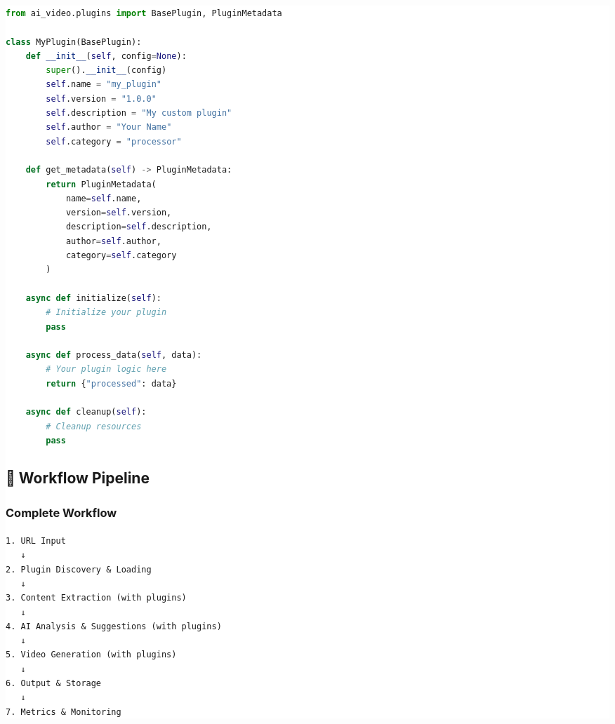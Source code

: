 ```python
from ai_video.plugins import BasePlugin, PluginMetadata

class MyPlugin(BasePlugin):
    def __init__(self, config=None):
        super().__init__(config)
        self.name = "my_plugin"
        self.version = "1.0.0"
        self.description = "My custom plugin"
        self.author = "Your Name"
        self.category = "processor"
    
    def get_metadata(self) -> PluginMetadata:
        return PluginMetadata(
            name=self.name,
            version=self.version,
            description=self.description,
            author=self.author,
            category=self.category
        )
    
    async def initialize(self):
        # Initialize your plugin
        pass
    
    async def process_data(self, data):
        # Your plugin logic here
        return {"processed": data}
    
    async def cleanup(self):
        # Cleanup resources
        pass
```

## 🔄 Workflow Pipeline

### Complete Workflow

```
1. URL Input
   ↓
2. Plugin Discovery & Loading
   ↓
3. Content Extraction (with plugins)
   ↓
4. AI Analysis & Suggestions (with plugins)
   ↓
5. Video Generation (with plugins)
   ↓
6. Output & Storage
   ↓
7. Metrics & Monitoring
```
